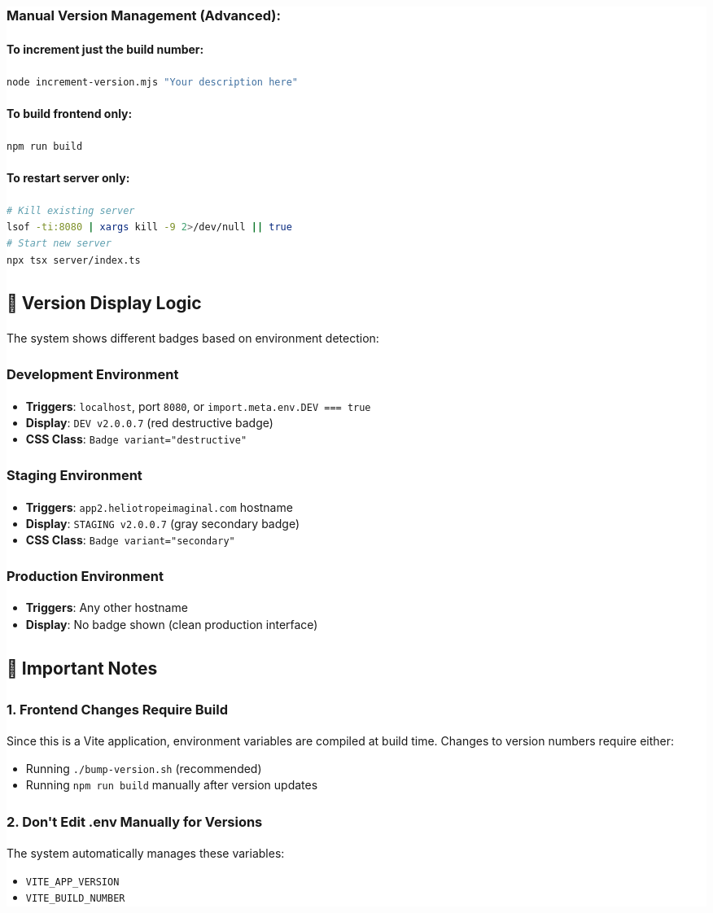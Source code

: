 ### Manual Version Management (Advanced):

#### To increment just the build number:
```bash
node increment-version.mjs "Your description here"
```

#### To build frontend only:
```bash
npm run build
```

#### To restart server only:
```bash
# Kill existing server
lsof -ti:8080 | xargs kill -9 2>/dev/null || true
# Start new server
npx tsx server/index.ts
```

## 🎯 Version Display Logic

The system shows different badges based on environment detection:

### Development Environment
- **Triggers**: `localhost`, port `8080`, or `import.meta.env.DEV === true`
- **Display**: `DEV v2.0.0.7` (red destructive badge)
- **CSS Class**: `Badge variant="destructive"`

### Staging Environment  
- **Triggers**: `app2.heliotropeimaginal.com` hostname
- **Display**: `STAGING v2.0.0.7` (gray secondary badge)
- **CSS Class**: `Badge variant="secondary"`

### Production Environment
- **Triggers**: Any other hostname
- **Display**: No badge shown (clean production interface)

## 🚨 Important Notes

### 1. Frontend Changes Require Build
Since this is a Vite application, environment variables are compiled at build time. Changes to version numbers require either:
- Running `./bump-version.sh` (recommended)
- Running `npm run build` manually after version updates

### 2. Don't Edit .env Manually for Versions
The system automatically manages these variables:
- `VITE_APP_VERSION`
- `VITE_BUILD_NUMBER`
